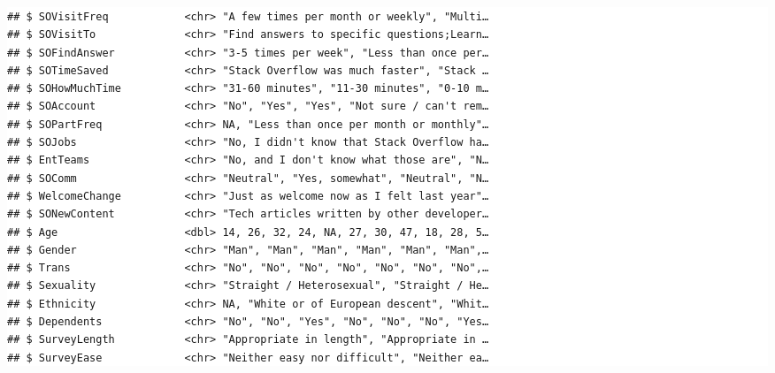     ## $ SOVisitFreq            <chr> "A few times per month or weekly", "Multi…
    ## $ SOVisitTo              <chr> "Find answers to specific questions;Learn…
    ## $ SOFindAnswer           <chr> "3-5 times per week", "Less than once per…
    ## $ SOTimeSaved            <chr> "Stack Overflow was much faster", "Stack …
    ## $ SOHowMuchTime          <chr> "31-60 minutes", "11-30 minutes", "0-10 m…
    ## $ SOAccount              <chr> "No", "Yes", "Yes", "Not sure / can't rem…
    ## $ SOPartFreq             <chr> NA, "Less than once per month or monthly"…
    ## $ SOJobs                 <chr> "No, I didn't know that Stack Overflow ha…
    ## $ EntTeams               <chr> "No, and I don't know what those are", "N…
    ## $ SOComm                 <chr> "Neutral", "Yes, somewhat", "Neutral", "N…
    ## $ WelcomeChange          <chr> "Just as welcome now as I felt last year"…
    ## $ SONewContent           <chr> "Tech articles written by other developer…
    ## $ Age                    <dbl> 14, 26, 32, 24, NA, 27, 30, 47, 18, 28, 5…
    ## $ Gender                 <chr> "Man", "Man", "Man", "Man", "Man", "Man",…
    ## $ Trans                  <chr> "No", "No", "No", "No", "No", "No", "No",…
    ## $ Sexuality              <chr> "Straight / Heterosexual", "Straight / He…
    ## $ Ethnicity              <chr> NA, "White or of European descent", "Whit…
    ## $ Dependents             <chr> "No", "No", "Yes", "No", "No", "No", "Yes…
    ## $ SurveyLength           <chr> "Appropriate in length", "Appropriate in …
    ## $ SurveyEase             <chr> "Neither easy nor difficult", "Neither ea…
